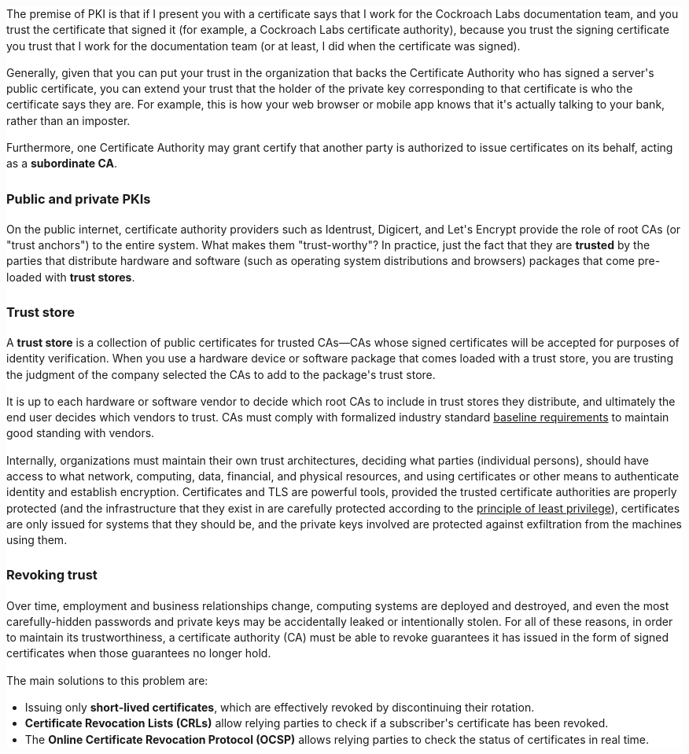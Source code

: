 The premise of PKI is that if I present you with a certificate says that I work for the Cockroach Labs documentation team, and you trust the certificate that signed it (for example, a Cockroach Labs certificate authority), because you trust the signing certificate you trust that I work for the documentation team (or at least, I did when the certificate was signed).

Generally, given that you can put your trust in the organization that backs the Certificate Authority who has signed a server's public certificate, you can extend your trust that the holder of the private key corresponding to that certificate is who the certificate says they are. For example, this is how your web browser or mobile app knows that it's actually talking to your bank, rather than an imposter.

Furthermore, one Certificate Authority may grant certify that another party is authorized to issue certificates on its behalf, acting as a **subordinate CA**.

### Public and private PKIs

On the public internet, certificate authority providers such as Identrust, Digicert, and Let's Encrypt provide the role of root CAs (or "trust anchors") to the entire system. What makes them "trust-worthy"? In practice, just the fact that they are **trusted** by the parties that distribute hardware and software (such as operating system distributions and browsers) packages that come pre-loaded with **trust stores**.

### Trust store
A **trust store** is a collection of public certificates for trusted CAs&mdash;CAs whose signed certificates will be accepted for purposes of identity verification. When you use a hardware device or software package that comes loaded with a trust store, you are trusting the judgment of the company selected the CAs to add to the package's trust store.

It is up to each hardware or software vendor to decide which root CAs to include in trust stores they distribute, and ultimately the end user decides which vendors to trust. CAs must comply with formalized industry standard [baseline requirements](https://cabforum.org/baseline-requirements-documents/) to maintain good standing with vendors.

Internally, organizations must maintain their own trust architectures, deciding what parties (individual persons), should have access to what network, computing, data, financial, and physical resources, and using certificates or other means to authenticate identity and establish encryption. Certificates and TLS are powerful tools, provided the trusted certificate authorities are properly protected (and the infrastructure that they exist in are carefully protected according to the [principle of least privilege](https://en.wikipedia.org/wiki/Principle_of_least_privilege)), certificates are only issued for systems that they should be, and the private keys involved are protected against exfiltration from the machines using them.

### Revoking trust

Over time, employment and business relationships change, computing systems are deployed and destroyed, and even the most carefully-hidden passwords and private keys may be accidentally leaked or intentionally stolen. For all of these reasons, in order to maintain its trustworthiness, a certificate authority (CA) must be able to revoke guarantees it has issued in the form of signed certificates when those guarantees no longer hold.

The main solutions to this problem are:

- Issuing only **short-lived certificates**, which are effectively revoked by discontinuing their rotation.
- **Certificate Revocation Lists (CRLs)** allow relying parties to check if a subscriber's certificate has been revoked.
- The **Online Certificate Revocation Protocol (OCSP)** allows relying parties to check the status of certificates in real time.
